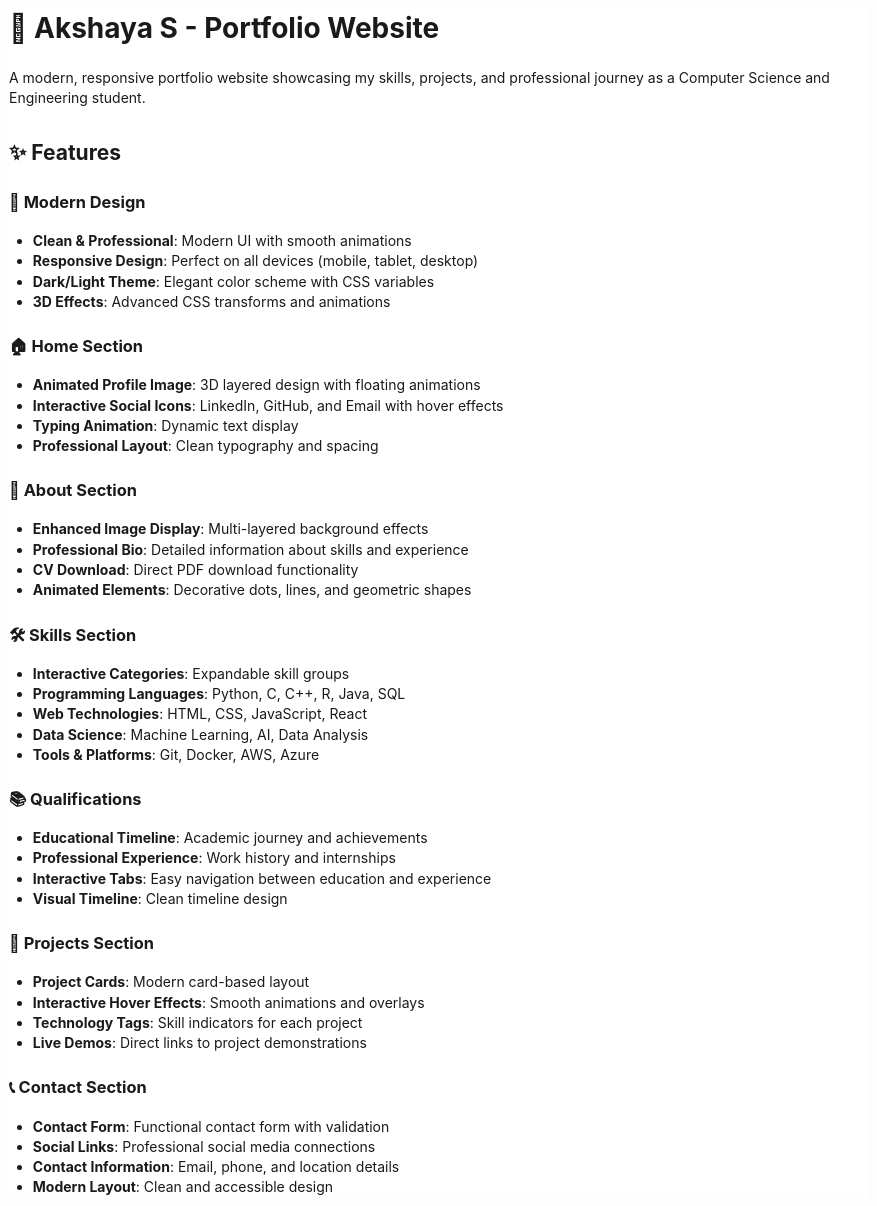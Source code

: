 # 🚀 Akshaya S - Portfolio Website

A modern, responsive portfolio website showcasing my skills, projects, and professional journey as a Computer Science and Engineering student.

## ✨ Features

### 🎨 **Modern Design**
- **Clean & Professional**: Modern UI with smooth animations
- **Responsive Design**: Perfect on all devices (mobile, tablet, desktop)
- **Dark/Light Theme**: Elegant color scheme with CSS variables
- **3D Effects**: Advanced CSS transforms and animations

### 🏠 **Home Section**
- **Animated Profile Image**: 3D layered design with floating animations
- **Interactive Social Icons**: LinkedIn, GitHub, and Email with hover effects
- **Typing Animation**: Dynamic text display
- **Professional Layout**: Clean typography and spacing

### 👤 **About Section**
- **Enhanced Image Display**: Multi-layered background effects
- **Professional Bio**: Detailed information about skills and experience
- **CV Download**: Direct PDF download functionality
- **Animated Elements**: Decorative dots, lines, and geometric shapes

### 🛠️ **Skills Section**
- **Interactive Categories**: Expandable skill groups
- **Programming Languages**: Python, C, C++, R, Java, SQL
- **Web Technologies**: HTML, CSS, JavaScript, React
- **Data Science**: Machine Learning, AI, Data Analysis
- **Tools & Platforms**: Git, Docker, AWS, Azure

### 📚 **Qualifications**
- **Educational Timeline**: Academic journey and achievements
- **Professional Experience**: Work history and internships
- **Interactive Tabs**: Easy navigation between education and experience
- **Visual Timeline**: Clean timeline design

### 🎯 **Projects Section**
- **Project Cards**: Modern card-based layout
- **Interactive Hover Effects**: Smooth animations and overlays
- **Technology Tags**: Skill indicators for each project
- **Live Demos**: Direct links to project demonstrations

### 📞 **Contact Section**
- **Contact Form**: Functional contact form with validation
- **Social Links**: Professional social media connections
- **Contact Information**: Email, phone, and location details
- **Modern Layout**: Clean and accessible design
